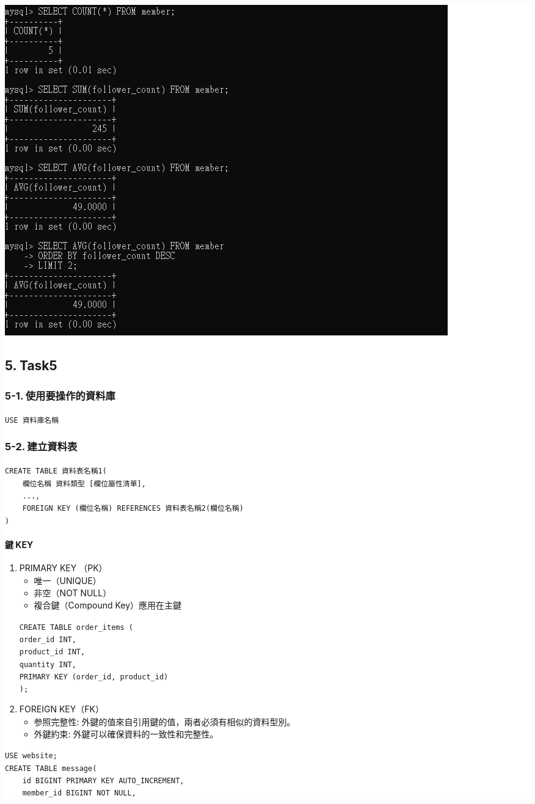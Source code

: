 ![alt text](img/task4.png)


## 5. Task5 
### 5-1. 使用要操作的資料庫  
`USE 資料庫名稱` 
### 5-2. 建立資料表  
```
CREATE TABLE 資料表名稱1(
	欄位名稱 資料類型 [欄位屬性清單],
	...,
	FOREIGN KEY (欄位名稱) REFERENCES 資料表名稱2(欄位名稱)
)
```
#### 鍵 KEY
1. PRIMARY KEY （PK）  
	- 唯一（UNIQUE）
	- 非空（NOT NULL）  
	- 複合鍵（Compound Key）應用在主鍵  
	```
	CREATE TABLE order_items (
    order_id INT,
    product_id INT,
    quantity INT,
    PRIMARY KEY (order_id, product_id)
	);
	```
2. FOREIGN KEY（FK）  
	- 参照完整性: 外鍵的值來自引用鍵的值，兩者必須有相似的資料型別。
	- 外鍵約束: 外鍵可以確保資料的一致性和完整性。
```
USE website;
CREATE TABLE message(
	id BIGINT PRIMARY KEY AUTO_INCREMENT,
	member_id BIGINT NOT NULL,
```